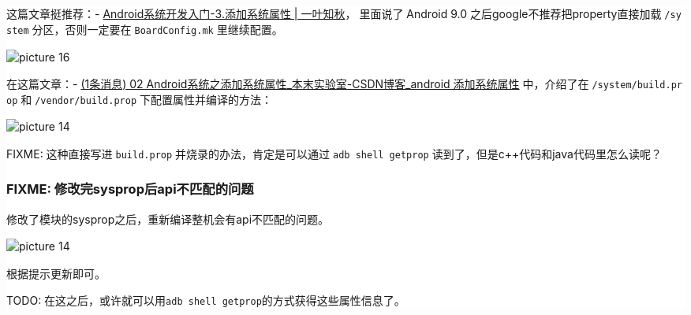 这篇文章挺推荐：- [Android系统开发入门-3.添加系统属性 | 一叶知秋](http://qiushao.net/2019/11/20/Android%E7%B3%BB%E7%BB%9F%E5%BC%80%E5%8F%91%E5%85%A5%E9%97%A8/3-%E6%B7%BB%E5%8A%A0%E7%B3%BB%E7%BB%9F%E5%B1%9E%E6%80%A7/)， 里面说了 Android 9.0 之后google不推荐把property直接加载 `/system` 分区，否则一定要在 `BoardConfig.mk` 里继续配置。

![picture 16](https://mark-vue-oss.oss-cn-hangzhou.aliyuncs.com/frameworks-howto-1644956628048-67fecc6f07edc248a2306332452914807a7f3e880e70ea1c36461e15b9b469fa.png)  

在这篇文章：- [(1条消息) 02 Android系统之添加系统属性_本末实验室-CSDN博客_android 添加系统属性](https://blog.csdn.net/feit2417/article/details/105209725) 中，介绍了在 `/system/build.prop` 和 `/vendor/build.prop` 下配置属性并编译的方法：

![picture 14](https://mark-vue-oss.oss-cn-hangzhou.aliyuncs.com/frameworks-howto-1644956067014-b8b68a62375d4d06fcdc6f6a35793075686d98e942850db5d1e02ca2e5edc7a4.png)  

FIXME: 这种直接写进 `build.prop` 并烧录的办法，肯定是可以通过 `adb shell getprop` 读到了，但是c++代码和java代码里怎么读呢？

### FIXME: 修改完sysprop后api不匹配的问题

修改了模块的sysprop之后，重新编译整机会有api不匹配的问题。

![picture 14](https://mark-vue-oss.oss-cn-hangzhou.aliyuncs.com/frameworks-howto-1644747304677-4be7f7fdbf1e0755f93dc2727db6c652ad79244b90886433ca679fad88830f11.png)  

根据提示更新即可。

TODO: 在这之后，或许就可以用`adb shell getprop`的方式获得这些属性信息了。
